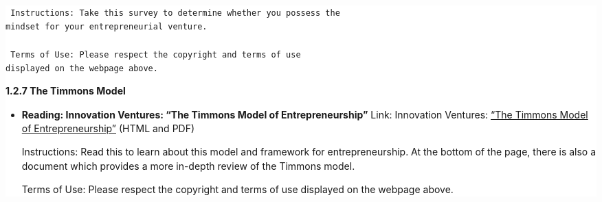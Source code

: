      Instructions: Take this survey to determine whether you possess the
    mindset for your entrepreneurial venture.  
      
     Terms of Use: Please respect the copyright and terms of use
    displayed on the webpage above.

**1.2.7 The Timmons Model** <span id="1.2.7"></span> 
-   **Reading: Innovation Ventures: “The Timmons Model of
    Entrepreneurship”**
    Link: Innovation Ventures: [“The Timmons Model of
    Entrepreneurship”](http://www.innovationventures.sg/Entrepreneurship-resources/timmons-model-of-the-entrepreneurial-process)
    (HTML and PDF)  
      
     Instructions: Read this to learn about this model and framework for
    entrepreneurship. At the bottom of the page, there is also a
    document which provides a more in-depth review of the Timmons
    model.  
      
     Terms of Use: Please respect the copyright and terms of use
    displayed on the webpage above.


